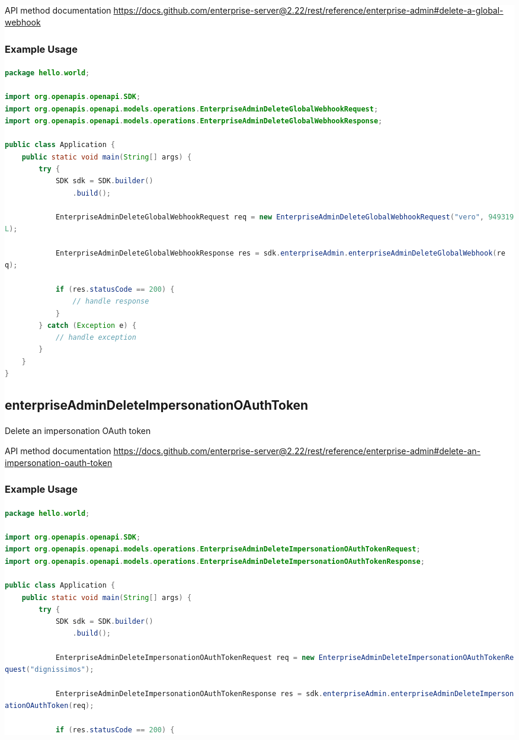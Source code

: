 API method documentation
<https://docs.github.com/enterprise-server@2.22/rest/reference/enterprise-admin#delete-a-global-webhook>

### Example Usage

```java
package hello.world;

import org.openapis.openapi.SDK;
import org.openapis.openapi.models.operations.EnterpriseAdminDeleteGlobalWebhookRequest;
import org.openapis.openapi.models.operations.EnterpriseAdminDeleteGlobalWebhookResponse;

public class Application {
    public static void main(String[] args) {
        try {
            SDK sdk = SDK.builder()
                .build();

            EnterpriseAdminDeleteGlobalWebhookRequest req = new EnterpriseAdminDeleteGlobalWebhookRequest("vero", 949319L);            

            EnterpriseAdminDeleteGlobalWebhookResponse res = sdk.enterpriseAdmin.enterpriseAdminDeleteGlobalWebhook(req);

            if (res.statusCode == 200) {
                // handle response
            }
        } catch (Exception e) {
            // handle exception
        }
    }
}
```

## enterpriseAdminDeleteImpersonationOAuthToken

Delete an impersonation OAuth token

API method documentation
<https://docs.github.com/enterprise-server@2.22/rest/reference/enterprise-admin#delete-an-impersonation-oauth-token>

### Example Usage

```java
package hello.world;

import org.openapis.openapi.SDK;
import org.openapis.openapi.models.operations.EnterpriseAdminDeleteImpersonationOAuthTokenRequest;
import org.openapis.openapi.models.operations.EnterpriseAdminDeleteImpersonationOAuthTokenResponse;

public class Application {
    public static void main(String[] args) {
        try {
            SDK sdk = SDK.builder()
                .build();

            EnterpriseAdminDeleteImpersonationOAuthTokenRequest req = new EnterpriseAdminDeleteImpersonationOAuthTokenRequest("dignissimos");            

            EnterpriseAdminDeleteImpersonationOAuthTokenResponse res = sdk.enterpriseAdmin.enterpriseAdminDeleteImpersonationOAuthToken(req);

            if (res.statusCode == 200) {
```